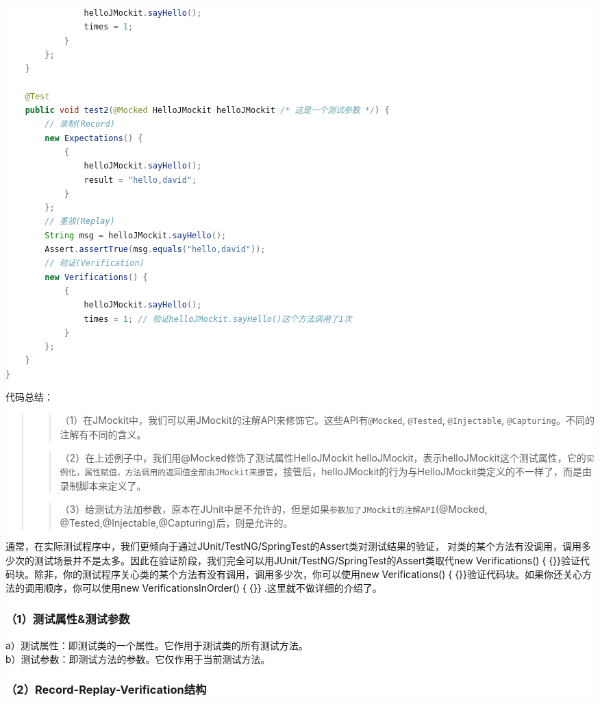 ```java
                helloJMockit.sayHello();
                times = 1;
            }
        };
    }
 
    @Test
    public void test2(@Mocked HelloJMockit helloJMockit /* 这是一个测试参数 */) {
        // 录制(Record)
        new Expectations() {
            {
                helloJMockit.sayHello();
                result = "hello,david";
            }
        };
        // 重放(Replay)
        String msg = helloJMockit.sayHello();
        Assert.assertTrue(msg.equals("hello,david"));
        // 验证(Verification)
        new Verifications() {
            {
                helloJMockit.sayHello();
                times = 1; // 验证helloJMockit.sayHello()这个方法调用了1次
            }
        };
    }
}
```

代码总结：

> > （1）在JMockit中，我们可以用JMockit的注解API来修饰它。这些API有`@Mocked`, `@Tested`, `@Injectable`, `@Capturing`。不同的注解有不同的含义。
>
> > （2）在上述例子中，我们用@Mocked修饰了测试属性HelloJMockit helloJMockit，表示helloJMockit这个测试属性，它的`实例化，属性赋值，方法调用的返回值全部由JMockit来接管`，接管后，helloJMockit的行为与HelloJMockit类定义的不一样了，而是由录制脚本来定义了。
>
> > （3）给测试方法加参数，原本在JUnit中是不允许的，但是如果`参数加了JMockit的注解API`(@Mocked, @Tested,@Injectable,@Capturing)后，则是允许的。

通常，在实际测试程序中，我们更倾向于通过JUnit/TestNG/SpringTest的Assert类对测试结果的验证， 对类的某个方法有没调用，调用多少次的测试场景并不是太多。因此在验证阶段，我们完全可以用JUnit/TestNG/SpringTest的Assert类取代new Verifications() \{ \{\}\}验证代码块。除非，你的测试程序关心类的某个方法有没有调用，调用多少次，你可以使用new Verifications() \{ \{\}\}验证代码块。如果你还关心方法的调用顺序，你可以使用new VerificationsInOrder() \{ \{\}\} .这里就不做详细的介绍了。

### （1）测试属性&测试参数 

a）测试属性：即测试类的一个属性。它作用于测试类的所有测试方法。  
b）测试参数：即测试方法的参数。它仅作用于当前测试方法。

### （2）Record-Replay-Verification结构 
